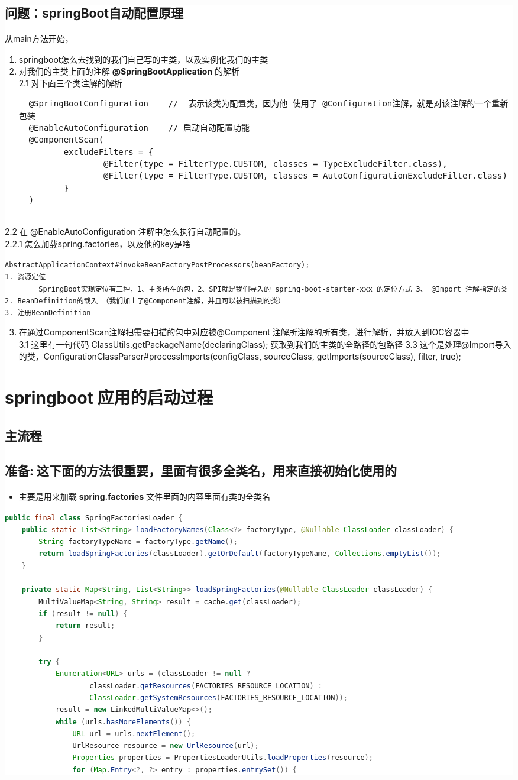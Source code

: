 ## 问题：springBoot自动配置原理
从main方法开始，
1. springboot怎么去找到的我们自己写的主类，以及实例化我们的主类
2. 对我们的主类上面的注解 **@SpringBootApplication** 的解析      
2.1 对下面三个类注解的解析
    <pre>
     @SpringBootConfiguration    //  表示该类为配置类，因为他 使用了 @Configuration注解，就是对该注解的一个重新包装
     @EnableAutoConfiguration    //	启动自动配置功能
     @ComponentScan(
            excludeFilters = {
                    @Filter(type = FilterType.CUSTOM, classes = TypeExcludeFilter.class),
                    @Filter(type = FilterType.CUSTOM, classes = AutoConfigurationExcludeFilter.class)
            }
     )
     </pre>
2.2 在 @EnableAutoConfiguration 注解中怎么执行自动配置的。        
2.2.1  怎么加载spring.factories，以及他的key是啥       
    
    AbstractApplicationContext#invokeBeanFactoryPostProcessors(beanFactory); 
    1. 资源定位
            SpringBoot实现定位有三种，1、主类所在的包，2、SPI就是我们导入的 spring-boot-starter-xxx 的定位方式 3、 @Import 注解指定的类
    2. BeanDefinition的载入 （我们加上了@Component注解，并且可以被扫描到的类）
    3. 注册BeanDefinition
3. 在通过ComponentScan注解把需要扫描的包中对应被@Component 注解所注解的所有类，进行解析，并放入到IOC容器中        
3.1 这里有一句代码 ClassUtils.getPackageName(declaringClass); 获取到我们的主类的全路径的包路径
3.3 这个是处理@Import导入的类，ConfigurationClassParser#processImports(configClass, sourceClass, getImports(sourceClass), filter, true);



# springboot 应用的启动过程
## 主流程

## 准备: 这下面的方法很重要，里面有很多全类名，用来直接初始化使用的
* 主要是用来加载 **spring.factories** 文件里面的内容里面有类的全类名 
```java
public final class SpringFactoriesLoader {
    public static List<String> loadFactoryNames(Class<?> factoryType, @Nullable ClassLoader classLoader) {
        String factoryTypeName = factoryType.getName();
        return loadSpringFactories(classLoader).getOrDefault(factoryTypeName, Collections.emptyList());
    }

	private static Map<String, List<String>> loadSpringFactories(@Nullable ClassLoader classLoader) {
		MultiValueMap<String, String> result = cache.get(classLoader);
		if (result != null) {
			return result;
		}

		try {
			Enumeration<URL> urls = (classLoader != null ?
					classLoader.getResources(FACTORIES_RESOURCE_LOCATION) :
					ClassLoader.getSystemResources(FACTORIES_RESOURCE_LOCATION));
			result = new LinkedMultiValueMap<>();
			while (urls.hasMoreElements()) {
				URL url = urls.nextElement();
				UrlResource resource = new UrlResource(url);
				Properties properties = PropertiesLoaderUtils.loadProperties(resource);
				for (Map.Entry<?, ?> entry : properties.entrySet()) {
```